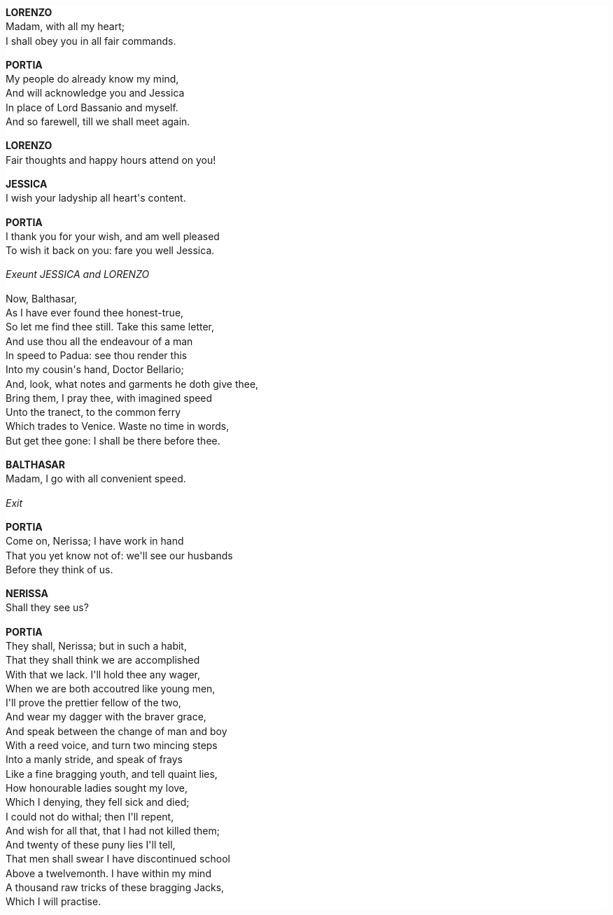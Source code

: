 **LORENZO**  
Madam, with all my heart;  
I shall obey you in all fair commands.  

**PORTIA**  
My people do already know my mind,  
And will acknowledge you and Jessica  
In place of Lord Bassanio and myself.  
And so farewell, till we shall meet again.  

**LORENZO**  
Fair thoughts and happy hours attend on you!  

**JESSICA**  
I wish your ladyship all heart's content.  

**PORTIA**  
I thank you for your wish, and am well pleased  
To wish it back on you: fare you well Jessica.  

_Exeunt JESSICA and LORENZO_

Now, Balthasar,  
As I have ever found thee honest-true,  
So let me find thee still. Take this same letter,  
And use thou all the endeavour of a man  
In speed to Padua: see thou render this  
Into my cousin's hand, Doctor Bellario;  
And, look, what notes and garments he doth give thee,  
Bring them, I pray thee, with imagined speed  
Unto the tranect, to the common ferry  
Which trades to Venice. Waste no time in words,  
But get thee gone: I shall be there before thee.  

**BALTHASAR**  
Madam, I go with all convenient speed.  

_Exit_

**PORTIA**  
Come on, Nerissa; I have work in hand  
That you yet know not of: we'll see our husbands  
Before they think of us.  

**NERISSA**  
Shall they see us?  

**PORTIA**  
They shall, Nerissa; but in such a habit,  
That they shall think we are accomplished  
With that we lack. I'll hold thee any wager,  
When we are both accoutred like young men,  
I'll prove the prettier fellow of the two,  
And wear my dagger with the braver grace,  
And speak between the change of man and boy  
With a reed voice, and turn two mincing steps  
Into a manly stride, and speak of frays  
Like a fine bragging youth, and tell quaint lies,  
How honourable ladies sought my love,  
Which I denying, they fell sick and died;  
I could not do withal; then I'll repent,  
And wish for all that, that I had not killed them;  
And twenty of these puny lies I'll tell,  
That men shall swear I have discontinued school  
Above a twelvemonth. I have within my mind  
A thousand raw tricks of these bragging Jacks,  
Which I will practise.  
